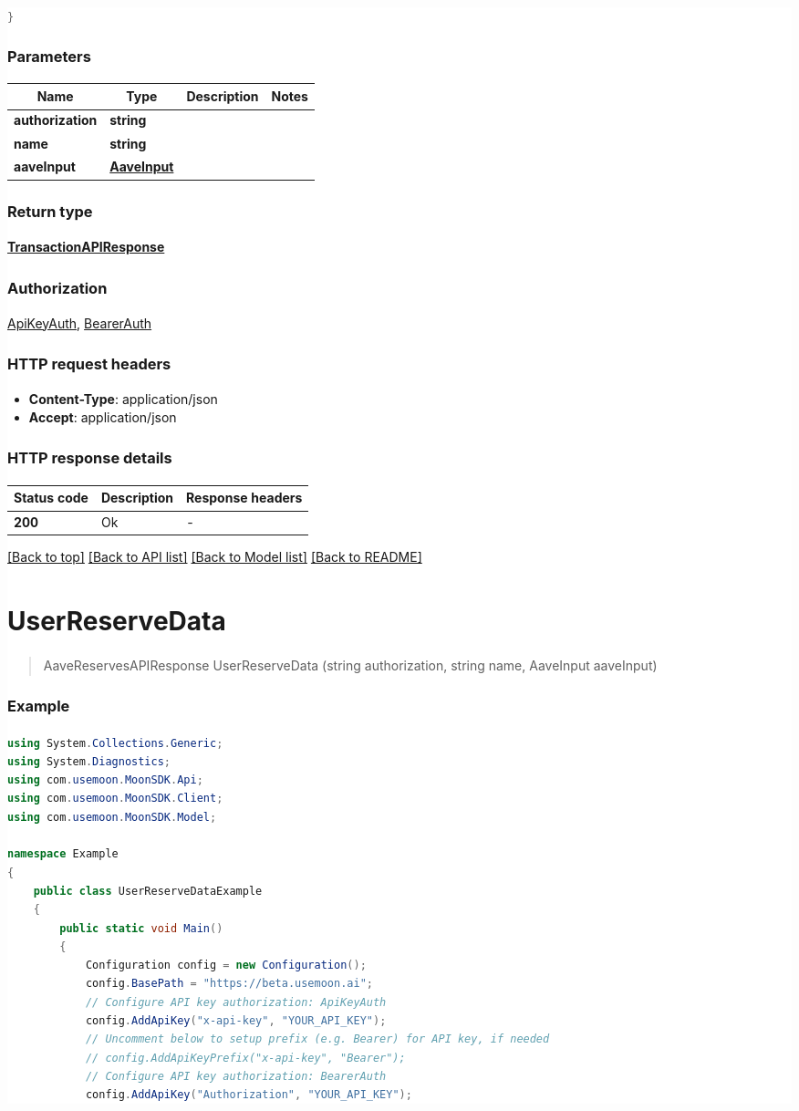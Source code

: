 ```csharp
}
```

### Parameters

| Name | Type | Description | Notes |
|------|------|-------------|-------|
| **authorization** | **string** |  |  |
| **name** | **string** |  |  |
| **aaveInput** | [**AaveInput**](AaveInput.md) |  |  |

### Return type

[**TransactionAPIResponse**](TransactionAPIResponse.md)

### Authorization

[ApiKeyAuth](../README.md#ApiKeyAuth), [BearerAuth](../README.md#BearerAuth)

### HTTP request headers

 - **Content-Type**: application/json
 - **Accept**: application/json


### HTTP response details
| Status code | Description | Response headers |
|-------------|-------------|------------------|
| **200** | Ok |  -  |

[[Back to top]](#) [[Back to API list]](../README.md#documentation-for-api-endpoints) [[Back to Model list]](../README.md#documentation-for-models) [[Back to README]](../README.md)

<a id="userreservedata"></a>
# **UserReserveData**
> AaveReservesAPIResponse UserReserveData (string authorization, string name, AaveInput aaveInput)



### Example
```csharp
using System.Collections.Generic;
using System.Diagnostics;
using com.usemoon.MoonSDK.Api;
using com.usemoon.MoonSDK.Client;
using com.usemoon.MoonSDK.Model;

namespace Example
{
    public class UserReserveDataExample
    {
        public static void Main()
        {
            Configuration config = new Configuration();
            config.BasePath = "https://beta.usemoon.ai";
            // Configure API key authorization: ApiKeyAuth
            config.AddApiKey("x-api-key", "YOUR_API_KEY");
            // Uncomment below to setup prefix (e.g. Bearer) for API key, if needed
            // config.AddApiKeyPrefix("x-api-key", "Bearer");
            // Configure API key authorization: BearerAuth
            config.AddApiKey("Authorization", "YOUR_API_KEY");
```